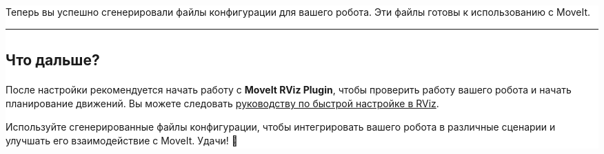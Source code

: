Теперь вы успешно сгенерировали файлы конфигурации для вашего робота. Эти файлы готовы к использованию с MoveIt.

---

## Что дальше?

После настройки рекомендуется начать работу с **MoveIt RViz Plugin**, чтобы проверить работу вашего робота и начать планирование движений. Вы можете следовать [руководству по быстрой настройке в RViz](../quickstart_in_rviz/quickstart_in_rviz_tutorial.html).  

Используйте сгенерированные файлы конфигурации, чтобы интегрировать вашего робота в различные сценарии и улучшать его взаимодействие с MoveIt. Удачи! 🚀